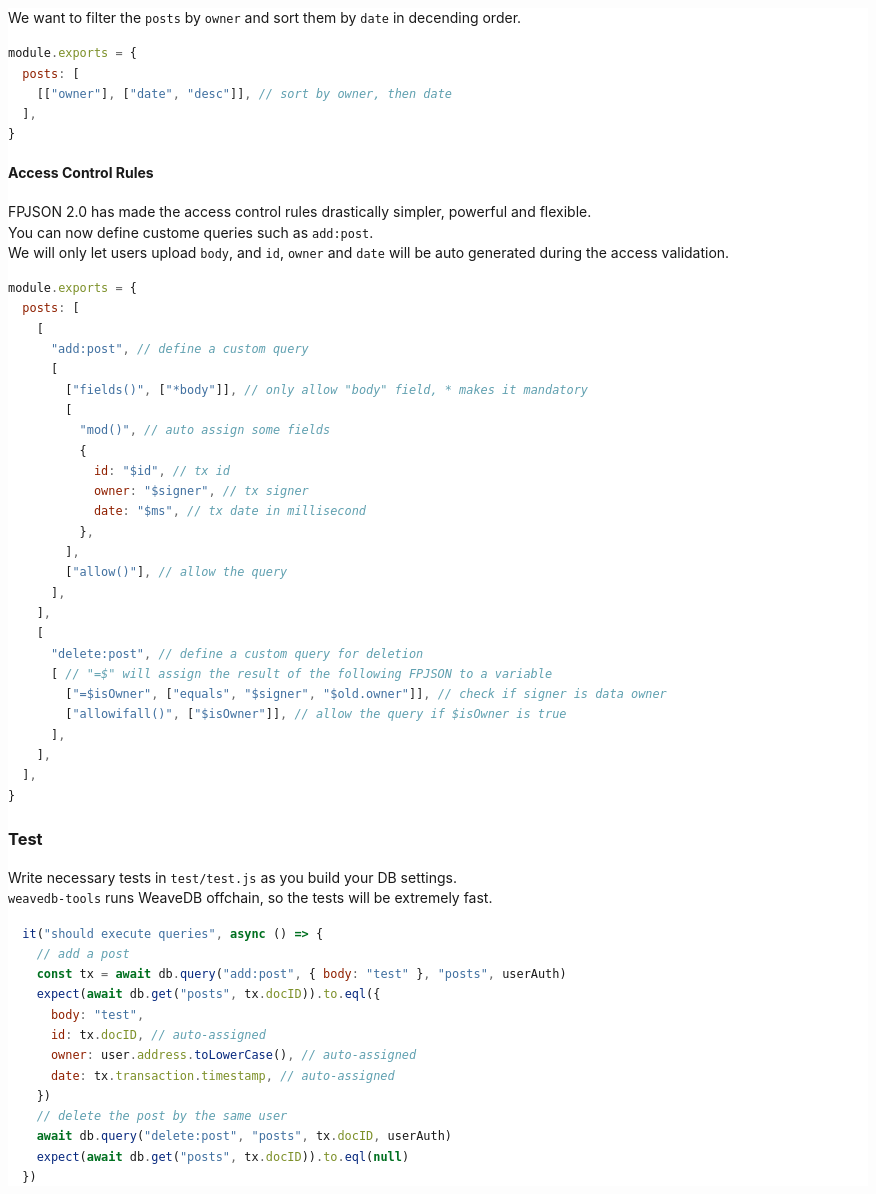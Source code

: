 We want to filter the `posts` by `owner` and sort them by `date` in decending order.

```js title="/db/indexes.js"
module.exports = {
  posts: [
    [["owner"], ["date", "desc"]], // sort by owner, then date
  ],
}
```
#### Access Control Rules

FPJSON 2.0 has made the access control rules drastically simpler, powerful and flexible.  
You can now define custome queries such as `add:post`.  
We will only let users upload `body`, and `id`, `owner` and `date` will be auto generated during the access validation.

```js title="/db/rules.js"
module.exports = {
  posts: [
    [
      "add:post", // define a custom query
      [
        ["fields()", ["*body"]], // only allow "body" field, * makes it mandatory
        [
          "mod()", // auto assign some fields
          {
            id: "$id", // tx id
            owner: "$signer", // tx signer
            date: "$ms", // tx date in millisecond
          },
        ],
        ["allow()"], // allow the query
      ],
    ],
    [
      "delete:post", // define a custom query for deletion
      [ // "=$" will assign the result of the following FPJSON to a variable
        ["=$isOwner", ["equals", "$signer", "$old.owner"]], // check if signer is data owner
        ["allowifall()", ["$isOwner"]], // allow the query if $isOwner is true
      ],
    ],
  ],
}
```

### Test

Write necessary tests in `test/test.js` as you build your DB settings.  
`weavedb-tools` runs WeaveDB offchain, so the tests will be extremely fast.

```js title="/test/test.js"
  it("should execute queries", async () => {
    // add a post
    const tx = await db.query("add:post", { body: "test" }, "posts", userAuth)
    expect(await db.get("posts", tx.docID)).to.eql({
      body: "test",
      id: tx.docID, // auto-assigned
      owner: user.address.toLowerCase(), // auto-assigned
      date: tx.transaction.timestamp, // auto-assigned
    })
    // delete the post by the same user
    await db.query("delete:post", "posts", tx.docID, userAuth)
    expect(await db.get("posts", tx.docID)).to.eql(null)
  })
```
